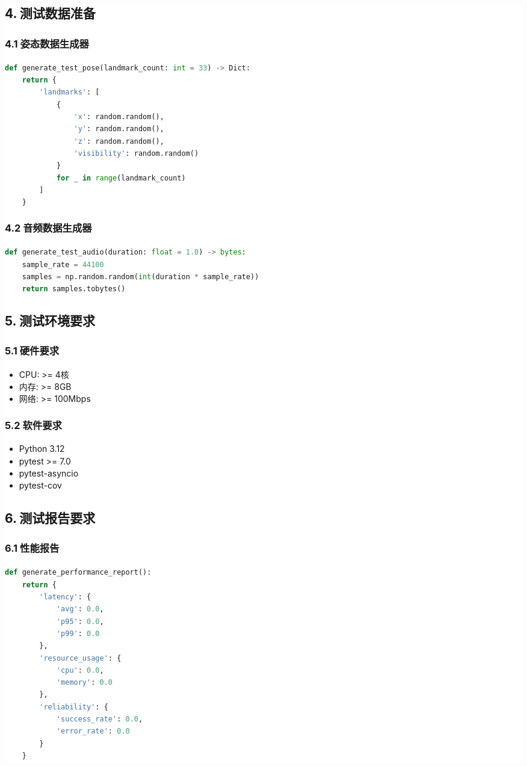 ## 4. 测试数据准备

### 4.1 姿态数据生成器
```python
def generate_test_pose(landmark_count: int = 33) -> Dict:
    return {
        'landmarks': [
            {
                'x': random.random(),
                'y': random.random(),
                'z': random.random(),
                'visibility': random.random()
            }
            for _ in range(landmark_count)
        ]
    }
```

### 4.2 音频数据生成器
```python
def generate_test_audio(duration: float = 1.0) -> bytes:
    sample_rate = 44100
    samples = np.random.random(int(duration * sample_rate))
    return samples.tobytes()
```

## 5. 测试环境要求

### 5.1 硬件要求
- CPU: >= 4核
- 内存: >= 8GB
- 网络: >= 100Mbps

### 5.2 软件要求
- Python 3.12
- pytest >= 7.0
- pytest-asyncio
- pytest-cov

## 6. 测试报告要求

### 6.1 性能报告
```python
def generate_performance_report():
    return {
        'latency': {
            'avg': 0.0,
            'p95': 0.0,
            'p99': 0.0
        },
        'resource_usage': {
            'cpu': 0.0,
            'memory': 0.0
        },
        'reliability': {
            'success_rate': 0.0,
            'error_rate': 0.0
        }
    }
```
